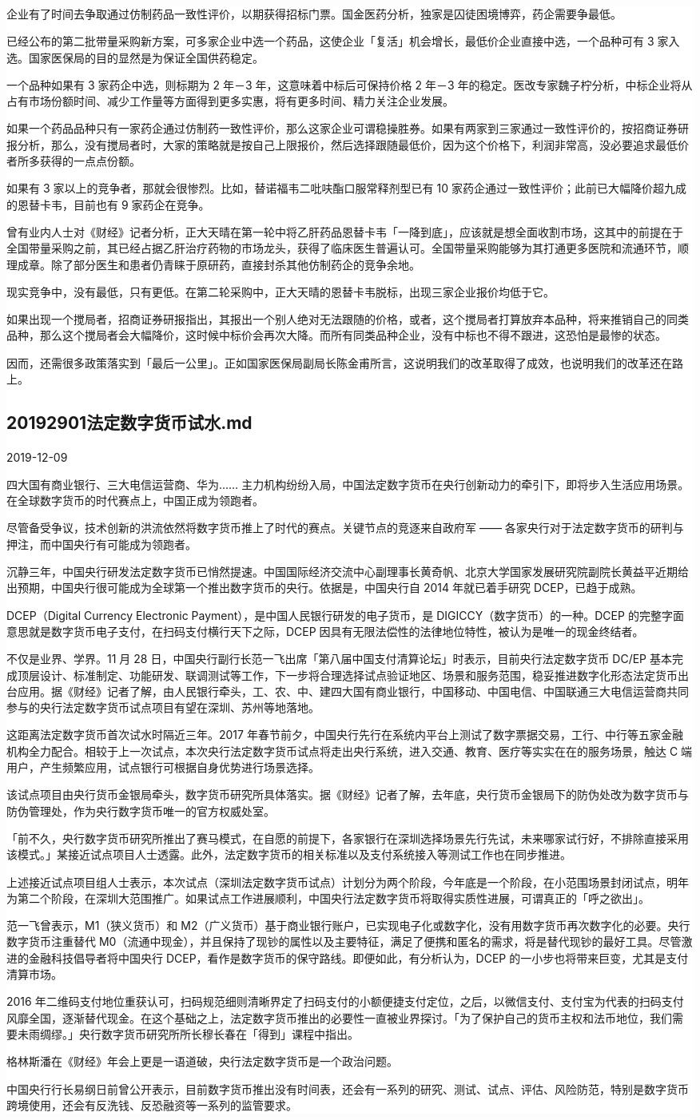 企业有了时间去争取通过仿制药品一致性评价，以期获得招标门票。国金医药分析，独家是囚徒困境博弈，药企需要争最低。

已经公布的第二批带量采购新方案，可多家企业中选一个药品，这使企业「复活」机会增长，最低价企业直接中选，一个品种可有 3 家入选。国家医保局的目的显然是为保证全国供药稳定。

一个品种如果有 3 家药企中选，则标期为 2 年－3 年，这意味着中标后可保持价格 2 年－3 年的稳定。医改专家魏子柠分析，中标企业将从占有市场份额时间、减少工作量等方面得到更多实惠，将有更多时间、精力关注企业发展。

如果一个药品品种只有一家药企通过仿制药一致性评价，那么这家企业可谓稳操胜券。如果有两家到三家通过一致性评价的，按招商证券研报分析，那么，没有搅局者时，大家的策略就是按自己上限报价，然后选择跟随最低价，因为这个价格下，利润非常高，没必要追求最低价者所多获得的一点点份额。

如果有 3 家以上的竞争者，那就会很惨烈。比如，替诺福韦二吡呋酯口服常释剂型已有 10 家药企通过一致性评价；此前已大幅降价超九成的恩替卡韦，目前也有 9 家药企在竞争。

曾有业内人士对《财经》记者分析，正大天晴在第一轮中将乙肝药品恩替卡韦「一降到底」，应该就是想全面收割市场，这其中的前提在于全国带量采购之前，其已经占据乙肝治疗药物的市场龙头，获得了临床医生普遍认可。全国带量采购能够为其打通更多医院和流通环节，顺理成章。除了部分医生和患者仍青睐于原研药，直接封杀其他仿制药企的竞争余地。

现实竞争中，没有最低，只有更低。在第二轮采购中，正大天晴的恩替卡韦脱标，出现三家企业报价均低于它。

如果出现一个搅局者，招商证券研报指出，其报出一个别人绝对无法跟随的价格，或者，这个搅局者打算放弃本品种，将来推销自己的同类品种，那么这个搅局者会大幅降价，这时候中标价会再次大降。而所有同类品种企业，没有中标也不得不跟进，这恐怕是最惨的状态。

因而，还需很多政策落实到「最后一公里」。正如国家医保局副局长陈金甫所言，这说明我们的改革取得了成效，也说明我们的改革还在路上。

## 20192901法定数字货币试水.md

2019-12-09

四大国有商业银行、三大电信运营商、华为…… 主力机构纷纷入局，中国法定数字货币在央行创新动力的牵引下，即将步入生活应用场景。在全球数字货币的时代赛点上，中国正成为领跑者。

尽管备受争议，技术创新的洪流依然将数字货币推上了时代的赛点。关键节点的竞逐来自政府军 —— 各家央行对于法定数字货币的研判与押注，而中国央行有可能成为领跑者。

沉静三年，中国央行研发法定数字货币已悄然提速。中国国际经济交流中心副理事长黄奇帆、北京大学国家发展研究院副院长黄益平近期给出预期，中国央行很可能成为全球第一个推出数字货币的央行。依据是，中国央行自 2014 年就已着手研究 DCEP，已趋于成熟。

DCEP（Digital Currency Electronic Payment），是中国人民银行研发的电子货币，是 DIGICCY（数字货币）的一种。DCEP 的完整字面意思就是数字货币电子支付，在扫码支付横行天下之际，DCEP 因具有无限法偿性的法律地位特性，被认为是唯一的现金终结者。

不仅是业界、学界。11 月 28 日，中国央行副行长范一飞出席「第八届中国支付清算论坛」时表示，目前央行法定数字货币 DC/EP 基本完成顶层设计、标准制定、功能研发、联调测试等工作，下一步将合理选择试点验证地区、场景和服务范围，稳妥推进数字化形态法定货币出台应用。据《财经》记者了解，由人民银行牵头，工、农、中、建四大国有商业银行，中国移动、中国电信、中国联通三大电信运营商共同参与的央行法定数字货币试点项目有望在深圳、苏州等地落地。

这距离法定数字货币首次试水时隔近三年。2017 年春节前夕，中国央行先行在系统内平台上测试了数字票据交易，工行、中行等五家金融机构全力配合。相较于上一次试点，本次央行法定数字货币试点将走出央行系统，进入交通、教育、医疗等实实在在的服务场景，触达 C 端用户，产生频繁应用，试点银行可根据自身优势进行场景选择。

该试点项目由央行货币金银局牵头，数字货币研究所具体落实。据《财经》记者了解，去年底，央行货币金银局下的防伪处改为数字货币与防伪管理处，作为央行数字货币唯一的官方权威处室。

「前不久，央行数字货币研究所推出了赛马模式，在自愿的前提下，各家银行在深圳选择场景先行先试，未来哪家试行好，不排除直接采用该模式。」某接近试点项目人士透露。此外，法定数字货币的相关标准以及支付系统接入等测试工作也在同步推进。

上述接近试点项目组人士表示，本次试点（深圳法定数字货币试点）计划分为两个阶段，今年底是一个阶段，在小范围场景封闭试点，明年为第二个阶段，在深圳大范围推广。如果试点工作进展顺利，中国央行法定数字货币将取得实质性进展，可谓真正的「呼之欲出」。

范一飞曾表示，M1（狭义货币）和 M2（广义货币）基于商业银行账户，已实现电子化或数字化，没有用数字货币再次数字化的必要。央行数字货币注重替代 M0（流通中现金），并且保持了现钞的属性以及主要特征，满足了便携和匿名的需求，将是替代现钞的最好工具。尽管激进的金融科技倡导者将中国央行 DCEP，看作是数字货币的保守路线。即便如此，有分析认为，DCEP 的一小步也将带来巨变，尤其是支付清算市场。

2016 年二维码支付地位重获认可，扫码规范细则清晰界定了扫码支付的小额便捷支付定位，之后，以微信支付、支付宝为代表的扫码支付风靡全国，逐渐替代现金。在这个基础之上，法定数字货币推出的必要性一直被业界探讨。「为了保护自己的货币主权和法币地位，我们需要未雨绸缪。」央行数字货币研究所所长穆长春在「得到」课程中指出。

格林斯潘在《财经》年会上更是一语道破，央行法定数字货币是一个政治问题。

中国央行行长易纲日前曾公开表示，目前数字货币推出没有时间表，还会有一系列的研究、测试、试点、评估、风险防范，特别是数字货币跨境使用，还会有反洗钱、反恐融资等一系列的监管要求。
